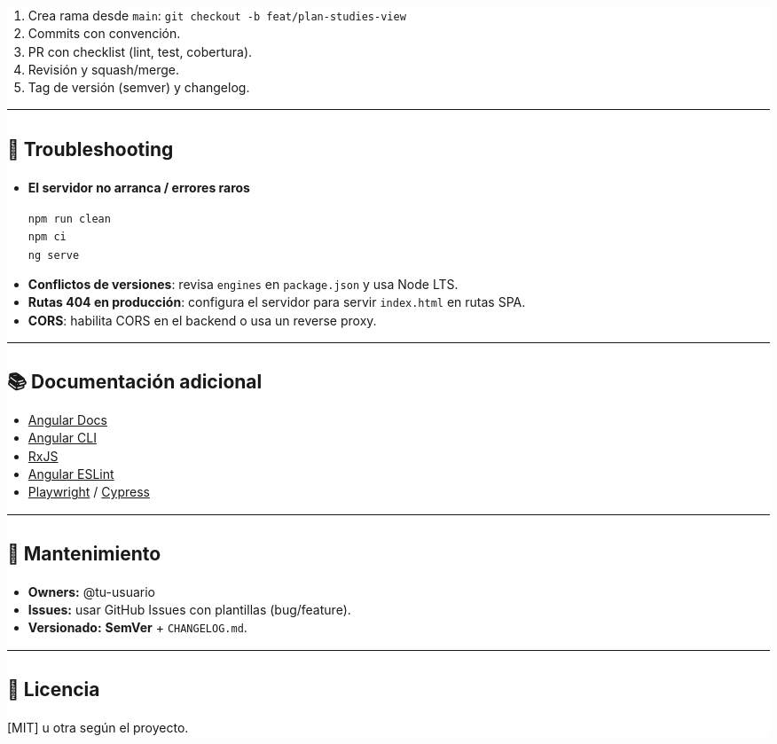 1. Crea rama desde `main`:
   `git checkout -b feat/plan-studies-view`
2. Commits con convención.
3. PR con checklist (lint, test, cobertura).
4. Revisión y squash/merge.
5. Tag de versión (semver) y changelog.

---

## 🧰 Troubleshooting

- **El servidor no arranca / errores raros**
  ```bash
  npm run clean
  npm ci
  ng serve
  ```
- **Conflictos de versiones**: revisa `engines` en `package.json` y usa Node LTS.
- **Rutas 404 en producción**: configura el servidor para servir `index.html` en rutas SPA.
- **CORS**: habilita CORS en el backend o usa un reverse proxy.

---

## 📚 Documentación adicional

- [Angular Docs](https://angular.dev/)
- [Angular CLI](https://angular.dev/tools/cli)
- [RxJS](https://rxjs.dev/)
- [Angular ESLint](https://github.com/angular-eslint/angular-eslint)
- [Playwright](https://playwright.dev/) / [Cypress](https://www.cypress.io/)

---

## 👥 Mantenimiento

- **Owners:** @tu-usuario  
- **Issues:** usar GitHub Issues con plantillas (bug/feature).  
- **Versionado:** **SemVer** + `CHANGELOG.md`.

---

## 📝 Licencia

[MIT] u otra según el proyecto.


